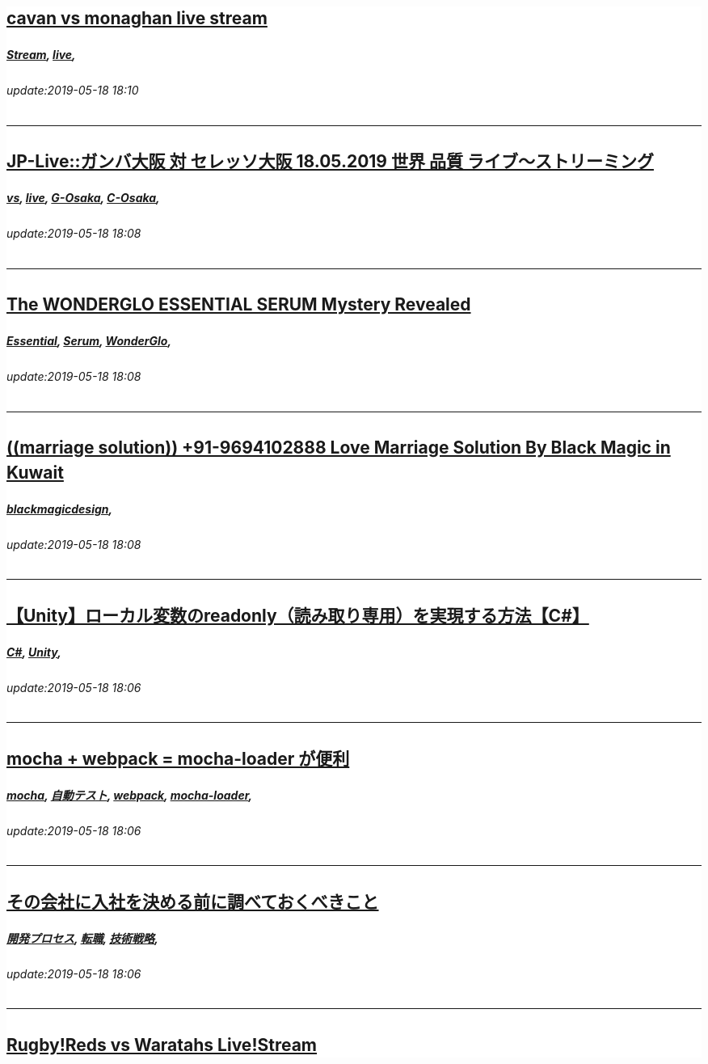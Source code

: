 ## [cavan vs monaghan live stream](https://qiita.com/jegadifun/items/0462c71a70bf1993d3e9)
##### [Stream](https://qiita.com/tags/Stream), [live](https://qiita.com/tags/live), 
###### update:2019-05-18 18:10
---
## [JP-Live::ガンバ大阪 対 セレッソ大阪 18.05.2019 世界 品質 ライブ〜ストリーミング](https://qiita.com/fdfhysdg/items/ba2ab6e67eeab47c2a04)
##### [vs](https://qiita.com/tags/vs), [live](https://qiita.com/tags/live), [G-Osaka](https://qiita.com/tags/G-Osaka), [C-Osaka](https://qiita.com/tags/C-Osaka), 
###### update:2019-05-18 18:08
---
## [The WONDERGLO ESSENTIAL SERUM Mystery Revealed](https://qiita.com/AryeSoiyt/items/b364f411a16a588aef54)
##### [Essential](https://qiita.com/tags/Essential), [Serum](https://qiita.com/tags/Serum), [WonderGlo](https://qiita.com/tags/WonderGlo), 
###### update:2019-05-18 18:08
---
## [((marriage solution)) +91-9694102888 Love Marriage Solution By Black Magic  in Kuwait](https://qiita.com/varunkumarji066/items/c622f79eac5f054ba8e1)
##### [blackmagicdesign](https://qiita.com/tags/blackmagicdesign), 
###### update:2019-05-18 18:08
---
## [【Unity】ローカル変数のreadonly（読み取り専用）を実現する方法【C#】](https://qiita.com/su10/items/602e89acfa0439c707ae)
##### [C#](https://qiita.com/tags/C#), [Unity](https://qiita.com/tags/Unity), 
###### update:2019-05-18 18:06
---
## [mocha + webpack = mocha-loader が便利](https://qiita.com/zzzzz/items/fc2bcfa817539bb590f2)
##### [mocha](https://qiita.com/tags/mocha), [自動テスト](https://qiita.com/tags/自動テスト), [webpack](https://qiita.com/tags/webpack), [mocha-loader](https://qiita.com/tags/mocha-loader), 
###### update:2019-05-18 18:06
---
## [その会社に入社を決める前に調べておくべきこと](https://qiita.com/nonbiri15/items/37484c459c4d9335d4ca)
##### [開発プロセス](https://qiita.com/tags/開発プロセス), [転職](https://qiita.com/tags/転職), [技術戦略](https://qiita.com/tags/技術戦略), 
###### update:2019-05-18 18:06
---
## [Rugby!Reds vs Waratahs Live!Stream](https://qiita.com/bongguy/items/315a9eb0c5ee4ac95537)